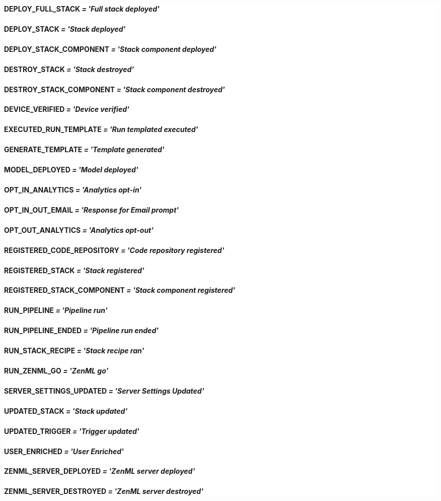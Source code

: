 #### DEPLOY_FULL_STACK *= 'Full stack deployed'*

#### DEPLOY_STACK *= 'Stack deployed'*

#### DEPLOY_STACK_COMPONENT *= 'Stack component deployed'*

#### DESTROY_STACK *= 'Stack destroyed'*

#### DESTROY_STACK_COMPONENT *= 'Stack component destroyed'*

#### DEVICE_VERIFIED *= 'Device verified'*

#### EXECUTED_RUN_TEMPLATE *= 'Run templated executed'*

#### GENERATE_TEMPLATE *= 'Template generated'*

#### MODEL_DEPLOYED *= 'Model deployed'*

#### OPT_IN_ANALYTICS *= 'Analytics opt-in'*

#### OPT_IN_OUT_EMAIL *= 'Response for Email prompt'*

#### OPT_OUT_ANALYTICS *= 'Analytics opt-out'*

#### REGISTERED_CODE_REPOSITORY *= 'Code repository registered'*

#### REGISTERED_STACK *= 'Stack registered'*

#### REGISTERED_STACK_COMPONENT *= 'Stack component registered'*

#### RUN_PIPELINE *= 'Pipeline run'*

#### RUN_PIPELINE_ENDED *= 'Pipeline run ended'*

#### RUN_STACK_RECIPE *= 'Stack recipe ran'*

#### RUN_ZENML_GO *= 'ZenML go'*

#### SERVER_SETTINGS_UPDATED *= 'Server Settings Updated'*

#### UPDATED_STACK *= 'Stack updated'*

#### UPDATED_TRIGGER *= 'Trigger updated'*

#### USER_ENRICHED *= 'User Enriched'*

#### ZENML_SERVER_DEPLOYED *= 'ZenML server deployed'*

#### ZENML_SERVER_DESTROYED *= 'ZenML server destroyed'*

